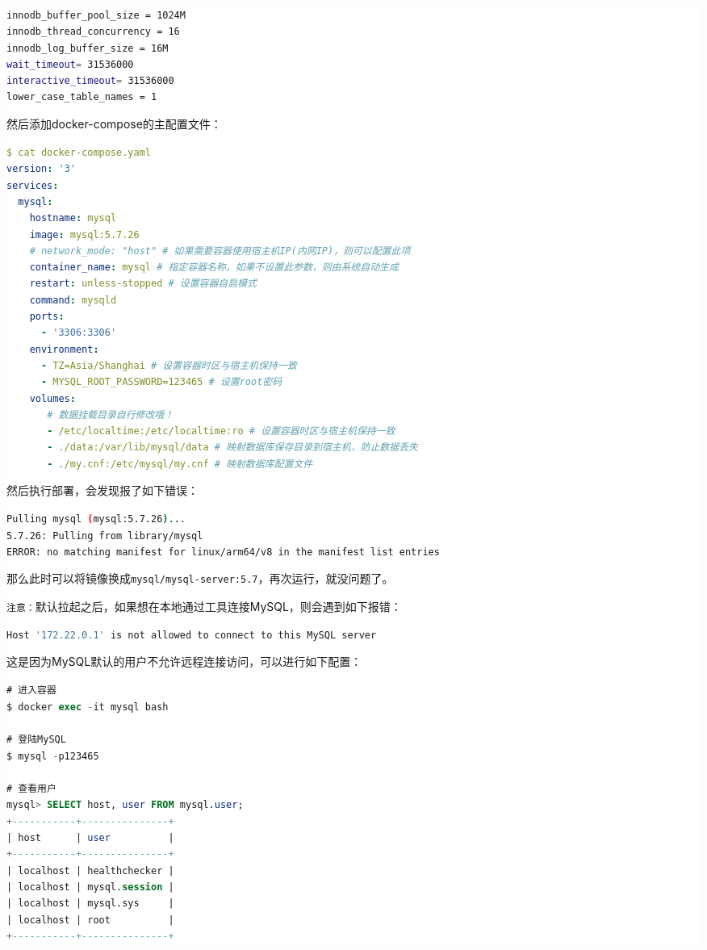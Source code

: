 ```sh
innodb_buffer_pool_size = 1024M
innodb_thread_concurrency = 16
innodb_log_buffer_size = 16M
wait_timeout= 31536000
interactive_timeout= 31536000
lower_case_table_names = 1
```

然后添加docker-compose的主配置文件：

```yaml
$ cat docker-compose.yaml
version: '3'
services:
  mysql:
    hostname: mysql
    image: mysql:5.7.26
    # network_mode: "host" # 如果需要容器使用宿主机IP(内网IP)，则可以配置此项
    container_name: mysql # 指定容器名称，如果不设置此参数，则由系统自动生成
    restart: unless-stopped # 设置容器自启模式
    command: mysqld
    ports:
      - '3306:3306'
    environment:
      - TZ=Asia/Shanghai # 设置容器时区与宿主机保持一致
      - MYSQL_ROOT_PASSWORD=123465 # 设置root密码
    volumes:
       # 数据挂载目录自行修改哦！
       - /etc/localtime:/etc/localtime:ro # 设置容器时区与宿主机保持一致
       - ./data:/var/lib/mysql/data # 映射数据库保存目录到宿主机，防止数据丢失
       - ./my.cnf:/etc/mysql/my.cnf # 映射数据库配置文件
```

然后执行部署，会发现报了如下错误：

```sh
Pulling mysql (mysql:5.7.26)...
5.7.26: Pulling from library/mysql
ERROR: no matching manifest for linux/arm64/v8 in the manifest list entries
```

那么此时可以将镜像换成`mysql/mysql-server:5.7`，再次运行，就没问题了。

`注意：`默认拉起之后，如果想在本地通过工具连接MySQL，则会遇到如下报错：

```sh
Host '172.22.0.1' is not allowed to connect to this MySQL server
```

这是因为MySQL默认的用户不允许远程连接访问，可以进行如下配置：

```sql
# 进入容器
$ docker exec -it mysql bash

# 登陆MySQL
$ mysql -p123465

# 查看用户
mysql> SELECT host, user FROM mysql.user;
+-----------+---------------+
| host      | user          |
+-----------+---------------+
| localhost | healthchecker |
| localhost | mysql.session |
| localhost | mysql.sys     |
| localhost | root          |
+-----------+---------------+
```